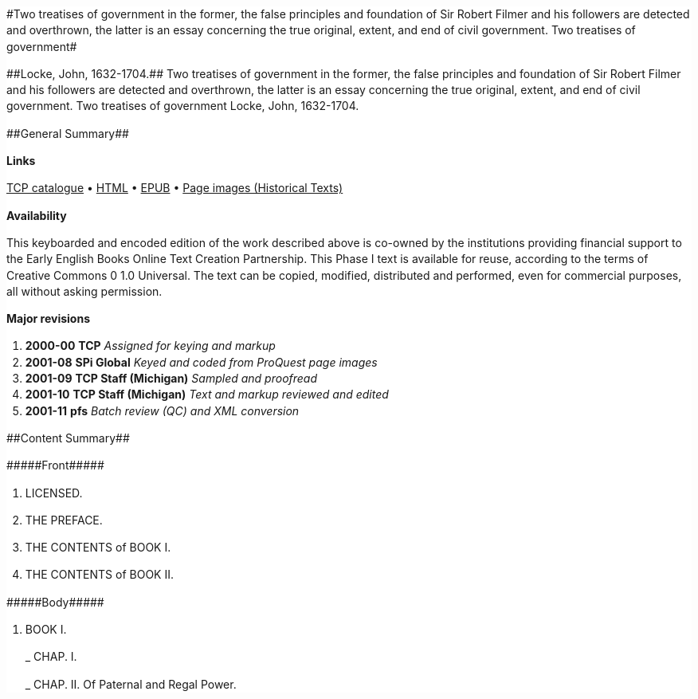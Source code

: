 #Two treatises of government in the former, the false principles and foundation of Sir Robert Filmer and his followers are detected and overthrown, the latter is an essay concerning the true original, extent, and end of civil government. Two treatises of government#

##Locke, John, 1632-1704.##
Two treatises of government in the former, the false principles and foundation of Sir Robert Filmer and his followers are detected and overthrown, the latter is an essay concerning the true original, extent, and end of civil government.
Two treatises of government
Locke, John, 1632-1704.

##General Summary##

**Links**

[TCP catalogue](http://www.ota.ox.ac.uk/tcp/)  • 
[HTML](http://tei.it.ox.ac.uk/tcp/Texts-HTML/free/A48/A48901.html)  • 
[EPUB](http://tei.it.ox.ac.uk/tcp/Texts-EPUB/free/A48/A48901.epub) • 
[Page images (Historical Texts)](https://data.historicaltexts.jisc.ac.uk/view?pubId=eebo-12961686e&pageId=eebo-12961686e-96077-1)

**Availability**

This keyboarded and encoded edition of the
	       work described above is co-owned by the institutions
	       providing financial support to the Early English Books
	       Online Text Creation Partnership. This Phase I text is
	       available for reuse, according to the terms of Creative
	       Commons 0 1.0 Universal. The text can be copied,
	       modified, distributed and performed, even for
	       commercial purposes, all without asking permission.

**Major revisions**

1. __2000-00__ __TCP__ *Assigned for keying and markup*
1. __2001-08__ __SPi Global__ *Keyed and coded from ProQuest page images*
1. __2001-09__ __TCP Staff (Michigan)__ *Sampled and proofread*
1. __2001-10__ __TCP Staff (Michigan)__ *Text and markup reviewed and edited*
1. __2001-11__ __pfs__ *Batch review (QC) and XML conversion*

##Content Summary##

#####Front#####

1. LICENSED.

1. THE PREFACE.

1. THE CONTENTS of BOOK I.

1. THE CONTENTS of BOOK II.

#####Body#####

1. BOOK I.

    _ CHAP. I.

    _ CHAP. II. Of Paternal and Regal Power.
